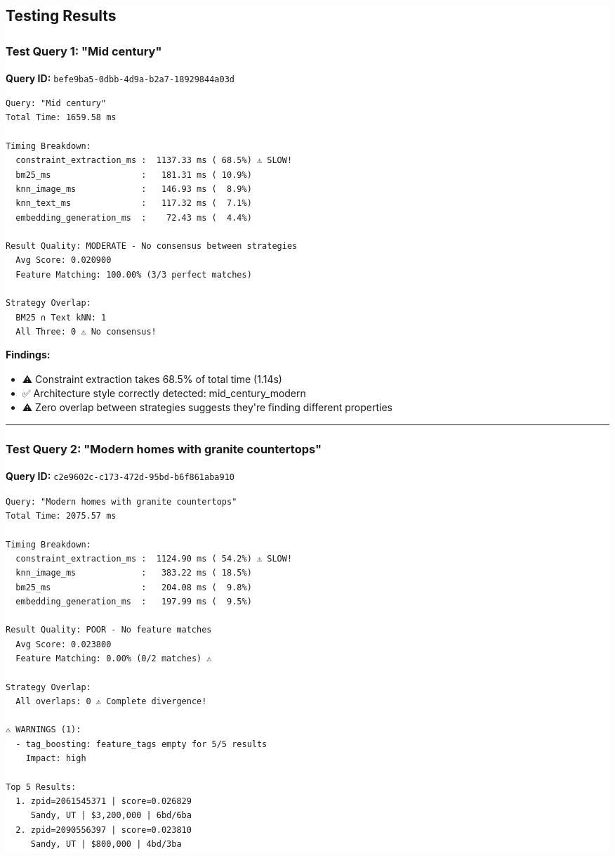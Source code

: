 
## Testing Results

### Test Query 1: "Mid century"
**Query ID:** `befe9ba5-0dbb-4d9a-b2a7-18929844a03d`

```
Query: "Mid century"
Total Time: 1659.58 ms

Timing Breakdown:
  constraint_extraction_ms :  1137.33 ms ( 68.5%) ⚠️ SLOW!
  bm25_ms                  :   181.31 ms ( 10.9%)
  knn_image_ms             :   146.93 ms (  8.9%)
  knn_text_ms              :   117.32 ms (  7.1%)
  embedding_generation_ms  :    72.43 ms (  4.4%)

Result Quality: MODERATE - No consensus between strategies
  Avg Score: 0.020900
  Feature Matching: 100.00% (3/3 perfect matches)

Strategy Overlap:
  BM25 ∩ Text kNN: 1
  All Three: 0 ⚠️ No consensus!
```

**Findings:**
- ⚠️ Constraint extraction takes 68.5% of total time (1.14s)
- ✅ Architecture style correctly detected: mid_century_modern
- ⚠️ Zero overlap between strategies suggests they're finding different properties

---

### Test Query 2: "Modern homes with granite countertops"
**Query ID:** `c2e9602c-c173-472d-95bd-b6f861aba910`

```
Query: "Modern homes with granite countertops"
Total Time: 2075.57 ms

Timing Breakdown:
  constraint_extraction_ms :  1124.90 ms ( 54.2%) ⚠️ SLOW!
  knn_image_ms             :   383.22 ms ( 18.5%)
  bm25_ms                  :   204.08 ms (  9.8%)
  embedding_generation_ms  :   197.99 ms (  9.5%)

Result Quality: POOR - No feature matches
  Avg Score: 0.023800
  Feature Matching: 0.00% (0/2 matches) ⚠️

Strategy Overlap:
  All overlaps: 0 ⚠️ Complete divergence!

⚠️ WARNINGS (1):
  - tag_boosting: feature_tags empty for 5/5 results
    Impact: high

Top 5 Results:
  1. zpid=2061545371 | score=0.026829
     Sandy, UT | $3,200,000 | 6bd/6ba
  2. zpid=2090556397 | score=0.023810
     Sandy, UT | $800,000 | 4bd/3ba
```

